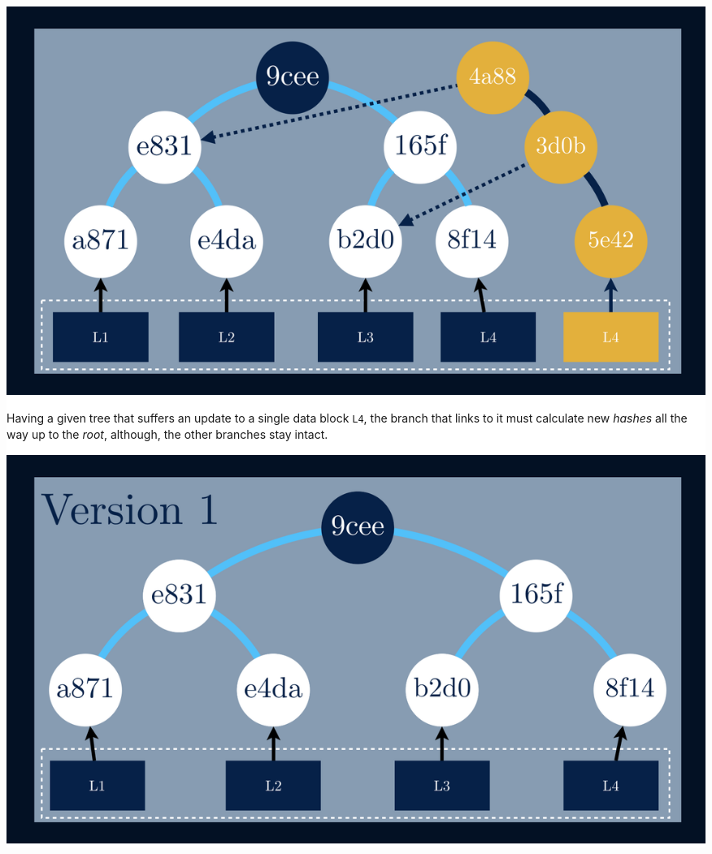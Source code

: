 ![copy-on-write-01](/assets/images/copy-on-write-01.png)

Having a given tree that suffers an update to a single data block `L4`, the
branch that links to it must calculate new _hashes_ all the way up to the
_root_, although, the other branches stay intact.

![copy-on-write-02](/assets/images/copy-on-write-02.png)